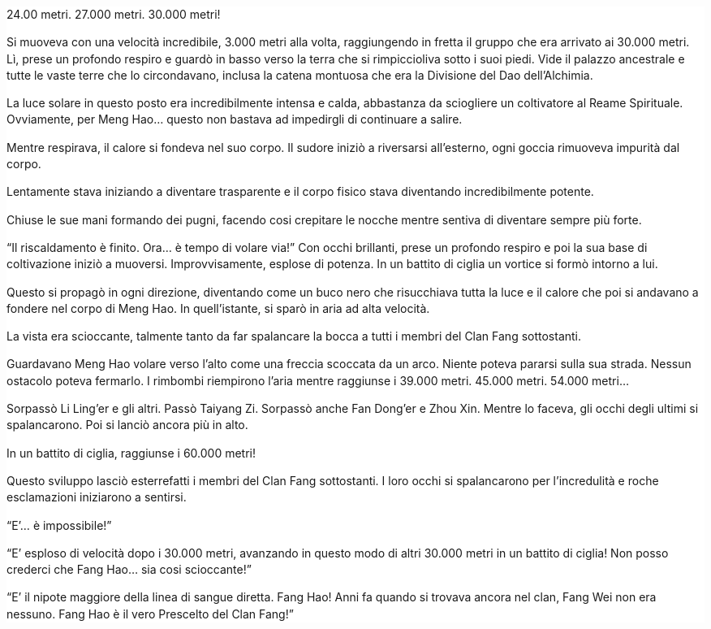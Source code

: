24.00 metri. 27.000 metri. 30.000 metri!


Si muoveva con una velocità incredibile, 3.000 metri alla volta, raggiungendo in fretta il gruppo che era arrivato ai 30.000 metri. Lì, prese un profondo respiro e guardò in basso verso la terra che si rimpiccioliva sotto i suoi piedi. Vide il palazzo ancestrale e tutte le vaste terre che lo circondavano, inclusa la catena montuosa che era la Divisione del Dao dell’Alchimia.


La luce solare in questo posto era incredibilmente intensa e calda, abbastanza da sciogliere un coltivatore al Reame Spirituale. Ovviamente, per Meng Hao… questo non bastava ad impedirgli di continuare a salire.


Mentre respirava, il calore si fondeva nel suo corpo. Il sudore iniziò a riversarsi all’esterno, ogni goccia rimuoveva impurità dal corpo.


Lentamente stava iniziando a diventare trasparente e il corpo fisico stava diventando incredibilmente potente.


Chiuse le sue mani formando dei pugni, facendo cosi crepitare le nocche mentre sentiva di diventare sempre più forte.


“Il riscaldamento è finito. Ora… è tempo di volare via!” Con occhi brillanti, prese un profondo respiro e poi la sua base di coltivazione iniziò a muoversi. Improvvisamente, esplose di potenza. In un battito di ciglia un vortice si formò intorno a lui.


Questo si propagò in ogni direzione, diventando come un buco nero che risucchiava tutta la luce e il calore che poi si andavano a fondere nel corpo di Meng Hao. In quell’istante, si sparò in aria ad alta velocità.


La vista era scioccante, talmente tanto da far spalancare la bocca a tutti i membri del Clan Fang sottostanti.


Guardavano Meng Hao volare verso l’alto come una freccia scoccata da un arco. Niente poteva pararsi sulla sua strada. Nessun ostacolo poteva fermarlo. I rimbombi riempirono l’aria mentre raggiunse i 39.000 metri. 45.000 metri. 54.000 metri…


Sorpassò Li Ling’er e gli altri. Passò Taiyang Zi. Sorpassò anche Fan Dong’er e Zhou Xin. Mentre lo faceva, gli occhi degli ultimi si spalancarono. Poi si lanciò ancora più in alto.


In un battito di ciglia, raggiunse i 60.000 metri!


Questo sviluppo lasciò esterrefatti i membri del Clan Fang sottostanti. I loro occhi si spalancarono per l’incredulità e roche esclamazioni iniziarono a sentirsi.


“E’… è impossibile!”


“E’ esploso di velocità dopo i 30.000 metri, avanzando in questo modo di altri 30.000 metri in un battito di ciglia! Non posso crederci che Fang Hao… sia cosi scioccante!”


“E’ il nipote maggiore della linea di sangue diretta. Fang Hao! Anni fa quando si trovava ancora nel clan, Fang Wei non era nessuno. Fang Hao è il vero Prescelto del Clan Fang!”
